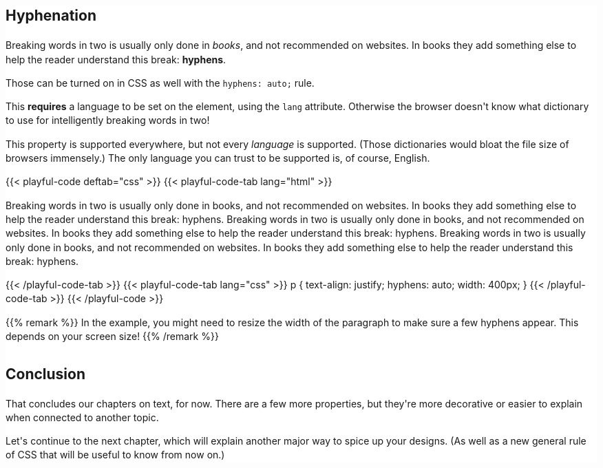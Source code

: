## Hyphenation

Breaking words in two is usually only done in _books_, and not recommended on websites. In books they add something else to help the reader understand this break: **hyphens**.

Those can be turned on in CSS as well with the `hyphens: auto;` rule.

This **requires** a language to be set on the element, using the `lang` attribute. Otherwise the browser doesn't know what dictionary to use for intelligently breaking words in two!

This property is supported everywhere, but not every _language_ is supported. (Those dictionaries would bloat the file size of browsers immensely.) The only language you can trust to be supported is, of course, English.

{{< playful-code deftab="css" >}}
{{< playful-code-tab lang="html" >}}
<p lang="en-EN">Breaking words in two is usually only done in books, and not recommended on websites. In books they add something else to help the reader understand this break: hyphens. Breaking words in two is usually only done in books, and not recommended on websites. In books they add something else to help the reader understand this break: hyphens. Breaking words in two is usually only done in books, and not recommended on websites. In books they add something else to help the reader understand this break: hyphens. </p>
{{< /playful-code-tab >}}
{{< playful-code-tab lang="css" >}}
p {
  text-align: justify;
  hyphens: auto;
  width: 400px;
}
{{< /playful-code-tab >}}
{{< /playful-code >}}

{{% remark %}}
In the example, you might need to resize the width of the paragraph to make sure a few hyphens appear. This depends on your screen size!
{{% /remark %}}

## Conclusion

That concludes our chapters on text, for now. There are a few more properties, but they're more decorative or easier to explain when connected to another topic.

Let's continue to the next chapter, which will explain another major way to spice up your designs. (As well as a new general rule of CSS that will be useful to know from now on.)